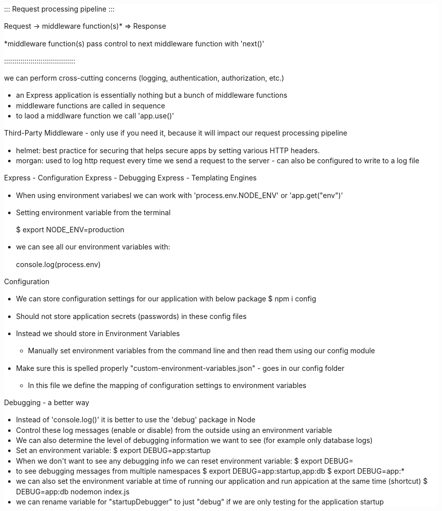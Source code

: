 ::: Request processing pipeline :::

Request -> middleware function(s)\* => Response

\*middleware function(s) pass control to next middleware function with 'next()'

:::::::::::::::::::::::::::::::::::

we can perform cross-cutting concerns (logging, authentication, authorization, etc.)

- an Express application is essentially nothing but a bunch of middleware functions
- middleware functions are called in sequence
- to laod a middlware function we call 'app.use()'

Third-Party Middleware - only use if you need it, because it will impact our request processing pipeline

- helmet: best practice for securing that helps secure apps by setting various HTTP headers.
- morgan: used to log http request every time we send a request to the server - can also be configured to write to a log file

Express - Configuration
Express - Debugging
Express - Templating Engines

- When using environment variabesl we can work with 'process.env.NODE_ENV' or 'app.get("env")'
- Setting environment variable from the terminal

  $ export NODE_ENV=production

- we can see all our environment variables with:

  console.log(process.env)

Configuration

- We can store configuration settings for our application with below package
  $ npm i config
- Should not store application secrets (passwords) in these config files
- Instead we should store in Environment Variables

  - Manually set environment variables from the command line and then read them using our config module

- Make sure this is spelled properly "custom-environment-variables.json" - goes in our config folder
  - In this file we define the mapping of configuration settings to environment variables

Debugging - a better way

- Instead of 'console.log()' it is better to use the 'debug' package in Node
- Control these log messages (enable or disable) from the outside using an environment variable
- We can also determine the level of debugging information we want to see (for example only database logs)
- Set an environment variable:
  $ export DEBUG=app:startup
- When we don't want to see any debugging info we can reset environment variable:
  $ export DEBUG=
- to see debugging messages from multiple namespaces
  $ export DEBUG=app:startup,app:db
  $ export DEBUG=app:\*
- we can also set the environment variable at time of running our application and run appication at the same time (shortcut)
  $ DEBUG=app:db nodemon index.js
- we can rename variable for "startupDebugger" to just "debug" if we are only testing for the application startup
